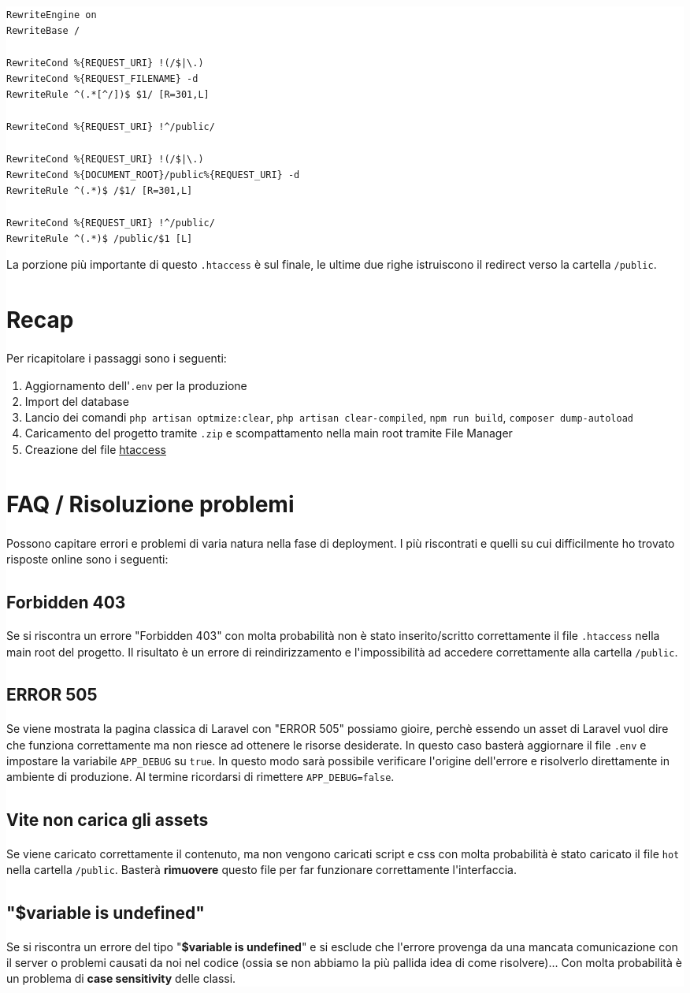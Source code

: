     RewriteEngine on
    RewriteBase /
    
    RewriteCond %{REQUEST_URI} !(/$|\.)
    RewriteCond %{REQUEST_FILENAME} -d
    RewriteRule ^(.*[^/])$ $1/ [R=301,L]
    
    RewriteCond %{REQUEST_URI} !^/public/
    
    RewriteCond %{REQUEST_URI} !(/$|\.)
    RewriteCond %{DOCUMENT_ROOT}/public%{REQUEST_URI} -d
    RewriteRule ^(.*)$ /$1/ [R=301,L]
    
    RewriteCond %{REQUEST_URI} !^/public/
    RewriteRule ^(.*)$ /public/$1 [L]

La porzione più importante di questo `.htaccess` è sul finale, le ultime due righe istruiscono il redirect verso la cartella `/public`.
<a name="recap" id="recap"></a>
# Recap

Per ricapitolare i passaggi sono i seguenti:

 1. Aggiornamento dell'`.env` per la produzione
 2. Import del database
 3. Lancio dei comandi `php artisan optmize:clear`, `php artisan clear-compiled`, `npm run build`, `composer dump-autoload`
 4. Caricamento del progetto tramite `.zip` e scompattamento nella main root tramite File Manager
 5. Creazione del file [htaccess](#htaccess)

<a name="faq" id="faq"></a>
# FAQ / Risoluzione problemi

Possono capitare errori e problemi di varia natura nella fase di deployment. I più riscontrati e quelli su cui difficilmente ho trovato risposte online sono i seguenti:
<a name="403" id="403"></a>
## Forbidden 403
Se si riscontra un errore "Forbidden 403" con molta probabilità non è stato inserito/scritto correttamente il file `.htaccess` nella main root del progetto. Il risultato è un errore di reindirizzamento e l'impossibilità ad accedere correttamente alla cartella `/public`.
<a name="505" id="505"></a>
## ERROR 505
Se viene mostrata la pagina classica di Laravel con "ERROR 505" possiamo gioire, perchè essendo un asset di Laravel vuol dire che funziona correttamente ma non riesce ad ottenere le risorse desiderate. In questo caso basterà aggiornare il file `.env` e impostare la variabile `APP_DEBUG` su `true`. In questo modo sarà possibile verificare l'origine dell'errore e risolverlo direttamente in ambiente di produzione. Al termine ricordarsi di rimettere `APP_DEBUG=false`.
<a name="vite" id="vite"></a>
## Vite non carica gli assets
Se viene caricato correttamente il contenuto, ma non vengono caricati script e css con molta probabilità è stato caricato il file `hot` nella cartella `/public`. Basterà **rimuovere** questo file per far funzionare correttamente l'interfaccia.
<a name="undefined" id="undefined"></a>
## "$variable is undefined"
Se si riscontra un errore del tipo "**$variable is undefined**" e si esclude che l'errore provenga da una mancata comunicazione con il server o problemi causati da noi nel codice (ossia se non abbiamo la più pallida idea di come risolvere)... Con molta probabilità è un problema di **case sensitivity** delle classi.

